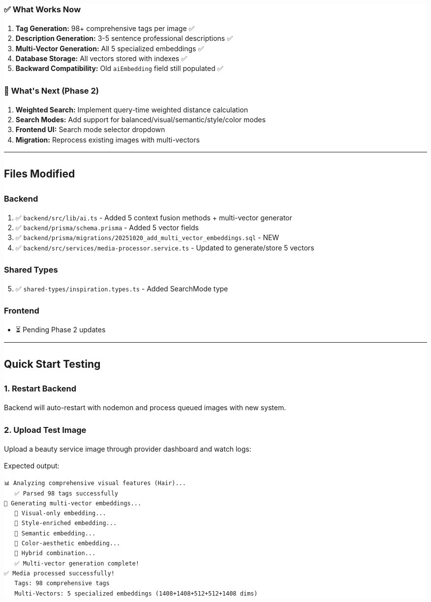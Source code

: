 ### ✅ What Works Now

1. **Tag Generation:** 98+ comprehensive tags per image ✅
2. **Description Generation:** 3-5 sentence professional descriptions ✅
3. **Multi-Vector Generation:** All 5 specialized embeddings ✅
4. **Database Storage:** All vectors stored with indexes ✅
5. **Backward Compatibility:** Old `aiEmbedding` field still populated ✅

### 🚧 What's Next (Phase 2)

1. **Weighted Search:** Implement query-time weighted distance calculation
2. **Search Modes:** Add support for balanced/visual/semantic/style/color modes
3. **Frontend UI:** Search mode selector dropdown
4. **Migration:** Reprocess existing images with multi-vectors

---

## Files Modified

### Backend

1. ✅ `backend/src/lib/ai.ts` - Added 5 context fusion methods + multi-vector generator
2. ✅ `backend/prisma/schema.prisma` - Added 5 vector fields
3. ✅ `backend/prisma/migrations/20251020_add_multi_vector_embeddings.sql` - NEW
4. ✅ `backend/src/services/media-processor.service.ts` - Updated to generate/store 5 vectors

### Shared Types

5. ✅ `shared-types/inspiration.types.ts` - Added SearchMode type

### Frontend

- ⏳ Pending Phase 2 updates

---

## Quick Start Testing

### 1. Restart Backend

Backend will auto-restart with nodemon and process queued images with new system.

### 2. Upload Test Image

Upload a beauty service image through provider dashboard and watch logs:

Expected output:

```
📊 Analyzing comprehensive visual features (Hair)...
   ✅ Parsed 98 tags successfully
🎯 Generating multi-vector embeddings...
   📸 Visual-only embedding...
   🎨 Style-enriched embedding...
   💬 Semantic embedding...
   🌈 Color-aesthetic embedding...
   🔀 Hybrid combination...
   ✅ Multi-vector generation complete!
✅ Media processed successfully!
   Tags: 98 comprehensive tags
   Multi-Vectors: 5 specialized embeddings (1408+1408+512+512+1408 dims)
```
